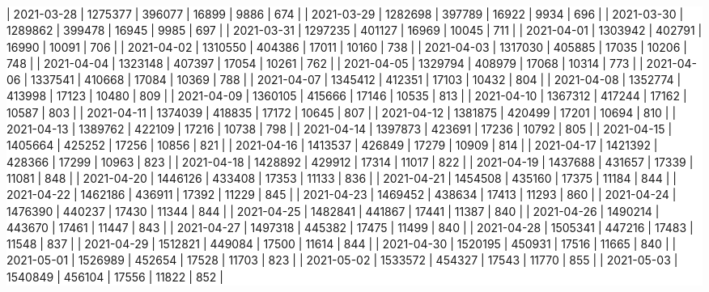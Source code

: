 | 2021-03-28 | 1275377 | 396077 | 16899 | 9886 | 674 |
| 2021-03-29 | 1282698 | 397789 | 16922 | 9934 | 696 |
| 2021-03-30 | 1289862 | 399478 | 16945 | 9985 | 697 |
| 2021-03-31 | 1297235 | 401127 | 16969 | 10045 | 711 |
| 2021-04-01 | 1303942 | 402791 | 16990 | 10091 | 706 |
| 2021-04-02 | 1310550 | 404386 | 17011 | 10160 | 738 |
| 2021-04-03 | 1317030 | 405885 | 17035 | 10206 | 748 |
| 2021-04-04 | 1323148 | 407397 | 17054 | 10261 | 762 |
| 2021-04-05 | 1329794 | 408979 | 17068 | 10314 | 773 |
| 2021-04-06 | 1337541 | 410668 | 17084 | 10369 | 788 |
| 2021-04-07 | 1345412 | 412351 | 17103 | 10432 | 804 |
| 2021-04-08 | 1352774 | 413998 | 17123 | 10480 | 809 |
| 2021-04-09 | 1360105 | 415666 | 17146 | 10535 | 813 |
| 2021-04-10 | 1367312 | 417244 | 17162 | 10587 | 803 |
| 2021-04-11 | 1374039 | 418835 | 17172 | 10645 | 807 |
| 2021-04-12 | 1381875 | 420499 | 17201 | 10694 | 810 |
| 2021-04-13 | 1389762 | 422109 | 17216 | 10738 | 798 |
| 2021-04-14 | 1397873 | 423691 | 17236 | 10792 | 805 |
| 2021-04-15 | 1405664 | 425252 | 17256 | 10856 | 821 |
| 2021-04-16 | 1413537 | 426849 | 17279 | 10909 | 814 |
| 2021-04-17 | 1421392 | 428366 | 17299 | 10963 | 823 |
| 2021-04-18 | 1428892 | 429912 | 17314 | 11017 | 822 |
| 2021-04-19 | 1437688 | 431657 | 17339 | 11081 | 848 |
| 2021-04-20 | 1446126 | 433408 | 17353 | 11133 | 836 |
| 2021-04-21 | 1454508 | 435160 | 17375 | 11184 | 844 |
| 2021-04-22 | 1462186 | 436911 | 17392 | 11229 | 845 |
| 2021-04-23 | 1469452 | 438634 | 17413 | 11293 | 860 |
| 2021-04-24 | 1476390 | 440237 | 17430 | 11344 | 844 |
| 2021-04-25 | 1482841 | 441867 | 17441 | 11387 | 840 |
| 2021-04-26 | 1490214 | 443670 | 17461 | 11447 | 843 |
| 2021-04-27 | 1497318 | 445382 | 17475 | 11499 | 840 |
| 2021-04-28 | 1505341 | 447216 | 17483 | 11548 | 837 |
| 2021-04-29 | 1512821 | 449084 | 17500 | 11614 | 844 |
| 2021-04-30 | 1520195 | 450931 | 17516 | 11665 | 840 |
| 2021-05-01 | 1526989 | 452654 | 17528 | 11703 | 823 |
| 2021-05-02 | 1533572 | 454327 | 17543 | 11770 | 855 |
| 2021-05-03 | 1540849 | 456104 | 17556 | 11822 | 852 |